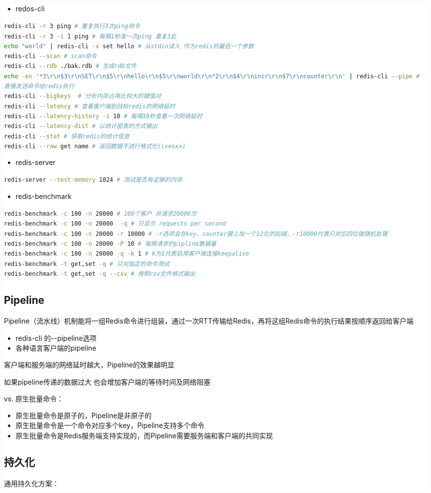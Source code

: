 - redos-cli

```sh
redis-cli -r 3 ping # 重复执行3次ping命令
redis-cli -r 3 -i 1 ping # 每隔1秒发一次ping 重复3此
echo "world" | redis-cli -x set hello # 从stdin读入 作为redis的最后一个参数
redis-cli --scan # scan命令
redis-cli --rdb ./bak.rdb # 生成rdb文件
echo -en '*3\r\n$3\r\nSET\r\n$5\r\nhello\r\n$5\r\nworld\r\n*2\r\n$4\r\nincr\r\n$7\r\ncounter\r\n' | redis-cli --pipe # 直接发送命令给redis执行
redis-cli --bigkeys  # 分析内存占用比较大的键值对
redis-cli --latency # 查看客户端到目标redis的网络延时
redis-cli --latency-history -i 10 # 每隔10秒查看一次网络延时
redis-cli --latency-dist # 以统计图表的方式输出
redis-cli --stat # 获取redis的统计信息
redis-cli --raw get name # 返回数据不进行格式化(\xexxx)
```

- redis-server

```sh
redis-server --test-memory 1024 # 测试是否有足够的内存
```

- redis-benchmark

```sh
redis-benchmark -c 100 -n 20000 # 100个客户 共请求20000次
redis-benchmark -c 100 -n 20000  -q # 只显示 requests per second
redis-benchmark -c 100 -n 20000 -r 10000 # -r选项会在key、counter键上加一个12位的后缀，-r10000代表只对后四位做随机处理
redis-benchmark -c 100 -n 20000 -P 10 # 每隔请求的pipline数据量
redis-benchmark -c 100 -n 20000 -q -k 1 # k为1代表启用客户端连接keepalive
redis-benchmark -t get,set -q # 只对指定的命令测试
redis-benchmark -t get,set -q --csv # 按照csv文件格式输出
```

## Pipeline

Pipeline（流水线）机制能将一组Redis命令进行组装，通过一次RTT传输给Redis，再将这组Redis命令的执行结果按顺序返回给客户端

- redis-cli 的--pipeline选项
- 各种语言客户端的pipeline

客户端和服务端的网络延时越大，Pipeline的效果越明显

如果pipeline传递的数据过大 也会增加客户端的等待时间及网络阻塞

vs. 原生批量命令：

- 原生批量命令是原子的，Pipeline是非原子的
- 原生批量命令是一个命令对应多个key，Pipeline支持多个命令
- 原生批量命令是Redis服务端支持实现的，而Pipeline需要服务端和客户端的共同实现

## 持久化

通用持久化方案：
